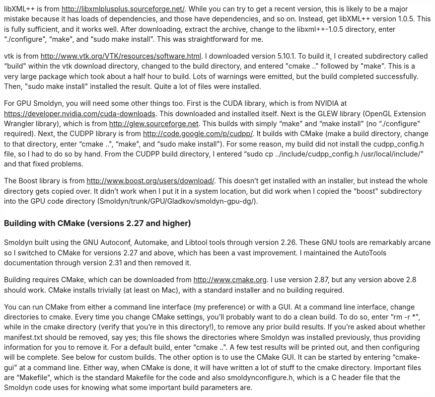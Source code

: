 libXML++ is from <http://libxmlplusplus.sourceforge.net/>. While you can
try to get a recent version, this is likely to be a major mistake
because it has loads of dependencies, and those have dependencies, and
so on. Instead, get libXML++ version 1.0.5. This is fully sufficient,
and it works well. After downloading, extract the archive, change to the
libxml++-1.0.5 directory, enter “./configure", “make", and “sudo make
install". This was straightforward for me.

vtk is from <http://www.vtk.org/VTK/resources/software.html>. I
downloaded version 5.10.1. To build it, I created subdirectory called
“build" within the vtk download directory, changed to the build
directory, and entered "cmake .." followed by "make". This is a very
large package which took about a half hour to build. Lots of warnings
were emitted, but the build completed successfully. Then, "sudo make
install" installed the result. Quite a lot of files were installed.

For GPU Smoldyn, you will need some other things too. First is the CUDA
library, which is from NVIDIA at
<https://developer.nvidia.com/cuda-downloads>. This downloaded and
installed itself. Next is the GLEW library (OpenGL Extension Wrangler
library), which is from <http://glew.sourceforge.net>. This builds with
simply “make" and “make install" (no “./configure" required). Next, the
CUDPP library is from <http://code.google.com/p/cudpp/>. It builds with
CMake (make a build directory, change to that directory, enter “cmake
..", “make", and “sudo make install"). For some reason, my build did not
install the cudpp\_config.h file, so I had to do so by hand. From the
CUDPP build directory, I entered “sudo cp ../include/cudpp\_config.h
/usr/local/include/" and that fixed problems.

The Boost library is from <http://www.boost.org/users/download/>. This
doesn’t get installed with an installer, but instead the whole directory
gets copied over. It didn’t work when I put it in a system location, but
did work when I copied the “boost" subdirectory into the GPU code
directory (Smoldyn/trunk/GPU/Gladkov/smoldyn-gpu-dg/).

### Building with CMake (versions 2.27 and higher)

Smoldyn built using the GNU Autoconf, Automake, and Libtool tools
through version 2.26. These GNU tools are remarkably arcane so I
switched to CMake for versions 2.27 and above, which has been a vast
improvement. I maintained the AutoTools documentation through version
2.31 and then removed it.

Building requires CMake, which can be downloaded from
<http://www.cmake.org>. I use version 2.87, but any version above 2.8
should work. CMake installs trivially (at least on Mac), with a standard
installer and no building required.

You can run CMake from either a command line interface (my preference)
or with a GUI. At a command line interface, change directories to cmake.
Every time you change CMake settings, you’ll probably want to do a clean
build. To do so, enter “rm -r \*", while in the cmake directory (verify
that you’re in this directory\!), to remove any prior build results. If
you’re asked about whether manifest.txt should be removed, say yes; this
file shows the directories where Smoldyn was installed previously, thus
providing information for you to remove it. For a default build, enter
“cmake ..". A few test results will be printed out, and then
configuring will be complete. See below for custom builds. The other
option is to use the CMake GUI. It can be started by entering
“cmake-gui" at a command line. Either way, when CMake is done, it will
have written a lot of stuff to the cmake directory. Important files are
“Makefile", which is the standard Makefile for the code and also
smoldynconfigure.h, which is a C header file that the Smoldyn code uses
for knowing what some important build parameters are.
